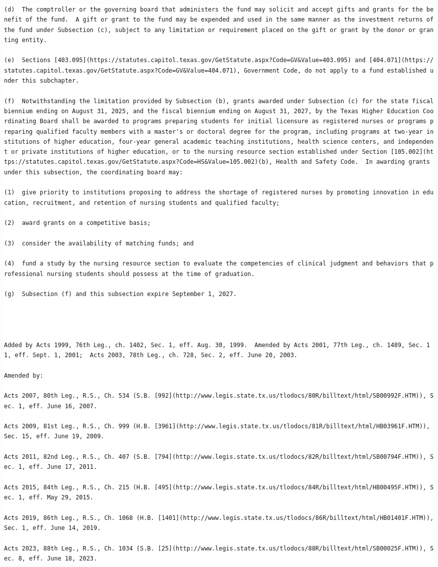     (d)  The comptroller or the governing board that administers the fund may solicit and accept gifts and grants for the benefit of the fund.  A gift or grant to the fund may be expended and used in the same manner as the investment returns of the fund under Subsection (c), subject to any limitation or requirement placed on the gift or grant by the donor or granting entity.
    
    (e)  Sections [403.095](https://statutes.capitol.texas.gov/GetStatute.aspx?Code=GV&Value=403.095) and [404.071](https://statutes.capitol.texas.gov/GetStatute.aspx?Code=GV&Value=404.071), Government Code, do not apply to a fund established under this subchapter.
    
    (f)  Notwithstanding the limitation provided by Subsection (b), grants awarded under Subsection (c) for the state fiscal biennium ending on August 31, 2025, and the fiscal biennium ending on August 31, 2027, by the Texas Higher Education Coordinating Board shall be awarded to programs preparing students for initial licensure as registered nurses or programs preparing qualified faculty members with a master's or doctoral degree for the program, including programs at two-year institutions of higher education, four-year general academic teaching institutions, health science centers, and independent or private institutions of higher education, or to the nursing resource section established under Section [105.002](https://statutes.capitol.texas.gov/GetStatute.aspx?Code=HS&Value=105.002)(b), Health and Safety Code.  In awarding grants under this subsection, the coordinating board may:
    
    (1)  give priority to institutions proposing to address the shortage of registered nurses by promoting innovation in education, recruitment, and retention of nursing students and qualified faculty;
    
    (2)  award grants on a competitive basis;
    
    (3)  consider the availability of matching funds; and
    
    (4)  fund a study by the nursing resource section to evaluate the competencies of clinical judgment and behaviors that professional nursing students should possess at the time of graduation.
    
    (g)  Subsection (f) and this subsection expire September 1, 2027.
    
    
    
    
    Added by Acts 1999, 76th Leg., ch. 1402, Sec. 1, eff. Aug. 30, 1999.  Amended by Acts 2001, 77th Leg., ch. 1489, Sec. 11, eff. Sept. 1, 2001;  Acts 2003, 78th Leg., ch. 728, Sec. 2, eff. June 20, 2003.
    
    Amended by: 
    
    Acts 2007, 80th Leg., R.S., Ch. 534 (S.B. [992](http://www.legis.state.tx.us/tlodocs/80R/billtext/html/SB00992F.HTM)), Sec. 1, eff. June 16, 2007.
    
    Acts 2009, 81st Leg., R.S., Ch. 999 (H.B. [3961](http://www.legis.state.tx.us/tlodocs/81R/billtext/html/HB03961F.HTM)), Sec. 15, eff. June 19, 2009.
    
    Acts 2011, 82nd Leg., R.S., Ch. 407 (S.B. [794](http://www.legis.state.tx.us/tlodocs/82R/billtext/html/SB00794F.HTM)), Sec. 1, eff. June 17, 2011.
    
    Acts 2015, 84th Leg., R.S., Ch. 215 (H.B. [495](http://www.legis.state.tx.us/tlodocs/84R/billtext/html/HB00495F.HTM)), Sec. 1, eff. May 29, 2015.
    
    Acts 2019, 86th Leg., R.S., Ch. 1068 (H.B. [1401](http://www.legis.state.tx.us/tlodocs/86R/billtext/html/HB01401F.HTM)), Sec. 1, eff. June 14, 2019.
    
    Acts 2023, 88th Leg., R.S., Ch. 1034 (S.B. [25](http://www.legis.state.tx.us/tlodocs/88R/billtext/html/SB00025F.HTM)), Sec. 8, eff. June 18, 2023.
    
    
    
    